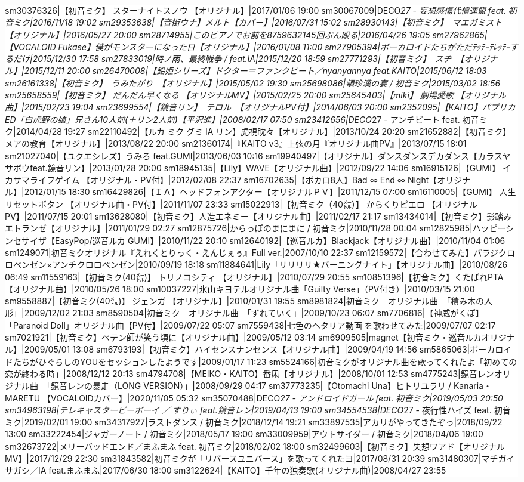 sm30376326|【初音ミク】 スターナイトスノウ 【オリジナル】|2017/01/06 19:00
sm30067009|DECO*27 - 妄想感傷代償連盟 feat. 初音ミク|2016/11/18 19:02
sm29353638|【音街ウナ】メルト【カバー】|2016/07/31 15:02
sm28930143|【初音ミク】　マエガミスト　【オリジナル】|2016/05/27 20:00
sm28714955|このピアノでお前を8759632145回ぶん殴る|2016/04/26 19:05
sm27962865|【VOCALOID Fukase】僕がモンスターになった日【オリジナル】|2016/01/08 11:00
sm27905394|ボーカロイドたちがただﾃｯﾃｰﾃﾚｯﾃｰするだけ|2015/12/30 17:58
sm27833019|時ノ雨、最終戦争 / feat.IA|2015/12/20 18:59
sm27771293|【初音ミク】　スヂ　【オリジナル】|2015/12/11 20:00
sm26470008|【鉛姫シリーズ】ドクター＝ファンクビート／nyanyannya feat.KAITO|2015/06/12 18:03
sm26161338|【初音ミク】　うみたがり　【オリジナル】|2015/05/02 19:30
sm25698086|頓珍漢の宴 / 初音ミク|2015/03/02 18:56
sm25658559|【初音ミク】 だんだん早くなる 【オリジナルMV】|2015/02/25 20:00
sm25645403|【miki】 劇場愛歌 【オリジナル曲】|2015/02/23 19:04
sm23699554|【鏡音リン】　テロル　【オリジナルPV付】|2014/06/03 20:00
sm2352095|【KAITO】パプリカED「白虎野の娘」兄さん10人前(＋リン2人前)【平沢進】|2008/02/17 07:50
sm23412656|DECO*27 - アンチビート feat. 初音ミク|2014/04/28 19:27
sm22110492|【ルカ ミク グミ IA リン】虎視眈々【オリジナル】|2013/10/24 20:20
sm21652882|【初音ミク】メアの教育【オリジナル】|2013/08/22 20:00
sm21360174|『KAITO v3』上弦の月『オリジナル曲PV』|2013/07/15 18:01
sm21027040|【ユクエシレズ】うみろ feat.GUMI|2013/06/03 10:16
sm19940497|【オリジナル】ダンスダンスデカダンス【カラスヤサボウfeat.鏡音リン】|2013/01/28 20:00
sm18945135|【Lily】WAVE【オリジナル曲】|2012/09/22 14:06
sm16915126|【GUMI】 イカサマライフゲイム 【オリジナル・PV付】|2012/02/08 22:37
sm16702635|【ボカロ8人】Bad ∞ End ∞ Night【オリジナル】|2012/01/15 18:30
sm16429826|【ＩＡ】ヘッドフォンアクター【オリジナルＰＶ】|2011/12/15 07:00
sm16110005|【GUMI】 人生リセットボタン 【オリジナル曲・PV付】|2011/11/07 23:33
sm15022913|【初音ミク（40㍍）】 からくりピエロ 【オリジナルPV】|2011/07/15 20:01
sm13628080|【初音ミク】人造エネミー【オリジナル曲】|2011/02/17 21:17
sm13434014|【初音ミク】影踏みエトランゼ【オリジナル】|2011/01/29 02:27
sm12875726|からっぽのまにまに / 初音ミク|2010/11/28 00:04
sm12825985|ハッピーシンセサイザ【EasyPop/巡音ルカ GUMI】|2010/11/22 20:10
sm12640192|【巡音ルカ】Blackjack【オリジナル曲】|2010/11/04 01:06
sm1249071|初音ミクオリジナル『えれくとりっく・えんじぇぅ』Full ver.|2007/10/10 22:37
sm12159572|【合わせてみた】パラジクロロベンゼン×アンチクロロベンゼン|2010/09/19 18:18
sm11884641|Lily「リリリリ★バーニングナイト」【オリジナル曲】|2010/08/26 06:49
sm11559163|【初音ミク(40㍍)】 トリノコシティ 【オリジナル】|2010/07/29 20:55
sm10851396|【初音ミク】くたばれPTA【オリジナル曲】|2010/05/26 18:00
sm10037227|氷山キヨテルオリジナル曲「Guilty Verse」（PV付き）|2010/03/15 21:00
sm9558887|【初音ミク(40㍍)】 ジェンガ 【オリジナル】|2010/01/31 19:55
sm8981824|初音ミク　オリジナル曲　「積み木の人形」|2009/12/02 21:03
sm8590504|初音ミク　オリジナル曲　「ずれていく」|2009/10/23 06:07
sm7706816|【神威がくぽ】「Paranoid Doll」オリジナル曲【PV付】|2009/07/22 05:07
sm7559438|七色のヘタリア動画 を歌わせてみた|2009/07/07 02:17
sm7021921|【初音ミク】ペテン師が笑う頃に【オリジナル曲】|2009/05/12 03:14
sm6909505|magnet【初音ミク・巡音ルカオリジナル】|2009/05/01 13:08
sm6793193|【初音ミク】ハイセンスナンセンス【オリジナル曲】|2009/04/19 14:56
sm5865063|ボーカロイドたちがひぐらしのYOUをセッションしたようです|2009/01/17 11:23
sm5524166|初音ミクがオリジナル曲を歌ってくれたよ「初めての恋が終わる時」|2008/12/12 20:13
sm4794708|【MEIKO・KAITO】番凩【オリジナル】|2008/10/01 12:53
sm4775243|鏡音レンオリジナル曲　「鏡音レンの暴走（LONG VERSION）」|2008/09/29 04:17
sm37773235|【Otomachi Una】ヒトリユラリ / Kanaria・MARETU 【VOCALOIDカバー】|2020/11/05 05:32
sm35070488|DECO*27 - アンドロイドガール feat. 初音ミク|2019/05/03 20:50
sm34963198|テレキャスタービーボーイ ／ すりぃ feat.鏡音レン|2019/04/13 19:00
sm34554538|DECO*27 - 夜行性ハイズ feat. 初音ミク|2019/02/01 19:00
sm34317927|ラストダンス / 初音ミク|2018/12/14 19:21
sm33897535|アカリがやってきたぞっ|2018/09/22 13:00
sm33222454|ジャガーノート / 初音ミク|2018/05/17 19:00
sm33009959|アウトサイダー / 初音ミク|2018/04/06 19:00
sm32673722|メリーバッドエンド／まふまふ feat. 初音ミク|2018/02/02 18:00
sm32499603|【初音ミク】失想ワアド【オリジナルMV】|2017/12/29 22:30
sm31843582|初音ミクが「リバースユニバース」を歌ってくれたヨ|2017/08/31 20:39
sm31480307|マチガイサガシ／IA feat.まふまふ|2017/06/30 18:00
sm3122624|【KAITO】千年の独奏歌(オリジナル曲)|2008/04/27 23:55